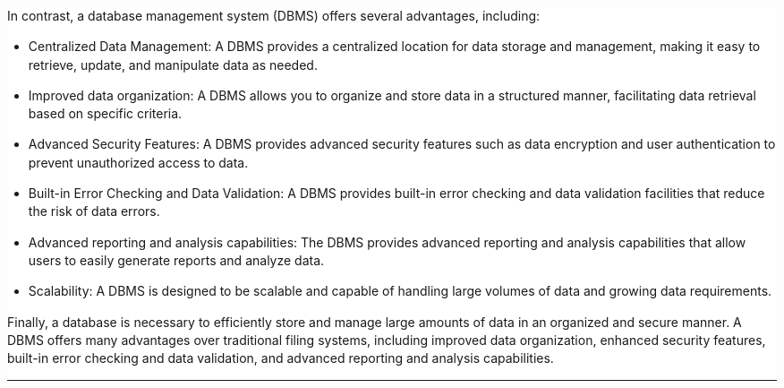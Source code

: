 In contrast, a database management system (DBMS) offers several advantages, including:

- Centralized Data Management: A DBMS provides a centralized location for data storage and management, making it easy to retrieve, update, and manipulate data as needed.

- Improved data organization: A DBMS allows you to organize and store data in a structured manner, facilitating data retrieval based on specific criteria. 
- Advanced Security Features: A DBMS provides advanced security features such as data encryption and user authentication to prevent unauthorized access to data.
- Built-in Error Checking and Data Validation: A DBMS provides built-in error checking and data validation facilities that reduce the risk of data errors. 
- Advanced reporting and analysis capabilities: The DBMS provides advanced reporting and analysis capabilities that allow users to easily generate reports and analyze data.
- Scalability: A DBMS is designed to be scalable and capable of handling large volumes of data and growing data requirements. 

Finally, a database is necessary to efficiently store and manage large amounts of data in an organized and secure manner. A DBMS offers many advantages over traditional filing systems, including improved data organization, enhanced security features, built-in error checking and data validation, and advanced reporting and analysis capabilities.

---


